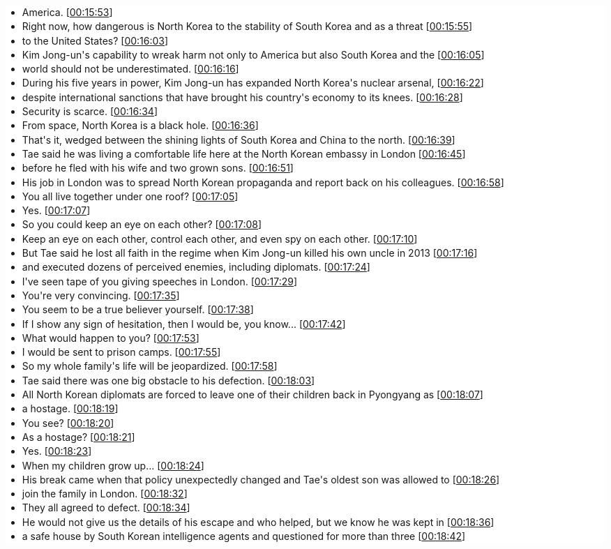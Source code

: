 *  America. [[00:15:53](https://www.youtube.com/watch?v=TBttK5GYvzc&t=953.38s)]
*  Right now, how dangerous is North Korea to the stability of South Korea and as a threat [[00:15:55](https://www.youtube.com/watch?v=TBttK5GYvzc&t=955.5s)]
*  to the United States? [[00:16:03](https://www.youtube.com/watch?v=TBttK5GYvzc&t=963.78s)]
*  Kim Jong-un's capability to wreak harm not only to America but also South Korea and the [[00:16:05](https://www.youtube.com/watch?v=TBttK5GYvzc&t=965.66s)]
*  world should not be underestimated. [[00:16:16](https://www.youtube.com/watch?v=TBttK5GYvzc&t=976.06s)]
*  During his five years in power, Kim Jong-un has expanded North Korea's nuclear arsenal, [[00:16:22](https://www.youtube.com/watch?v=TBttK5GYvzc&t=982.8199999999999s)]
*  despite international sanctions that have brought his country's economy to its knees. [[00:16:28](https://www.youtube.com/watch?v=TBttK5GYvzc&t=988.62s)]
*  Security is scarce. [[00:16:34](https://www.youtube.com/watch?v=TBttK5GYvzc&t=994.66s)]
*  From space, North Korea is a black hole. [[00:16:36](https://www.youtube.com/watch?v=TBttK5GYvzc&t=996.3s)]
*  That's it, wedged between the shining lights of South Korea and China to the north. [[00:16:39](https://www.youtube.com/watch?v=TBttK5GYvzc&t=999.98s)]
*  Tae said he was living a comfortable life here at the North Korean embassy in London [[00:16:45](https://www.youtube.com/watch?v=TBttK5GYvzc&t=1005.62s)]
*  before he fled with his wife and two grown sons. [[00:16:51](https://www.youtube.com/watch?v=TBttK5GYvzc&t=1011.18s)]
*  His job in London was to spread North Korean propaganda and report back on his colleagues. [[00:16:58](https://www.youtube.com/watch?v=TBttK5GYvzc&t=1018.58s)]
*  You all live together under one roof? [[00:17:05](https://www.youtube.com/watch?v=TBttK5GYvzc&t=1025.7s)]
*  Yes. [[00:17:07](https://www.youtube.com/watch?v=TBttK5GYvzc&t=1027.5s)]
*  So you could keep an eye on each other? [[00:17:08](https://www.youtube.com/watch?v=TBttK5GYvzc&t=1028.5s)]
*  Keep an eye on each other, control each other, and even spy on each other. [[00:17:10](https://www.youtube.com/watch?v=TBttK5GYvzc&t=1030.3s)]
*  But Tae said he lost all faith in the regime when Kim Jong-un killed his own uncle in 2013 [[00:17:16](https://www.youtube.com/watch?v=TBttK5GYvzc&t=1036.98s)]
*  and executed dozens of perceived enemies, including diplomats. [[00:17:24](https://www.youtube.com/watch?v=TBttK5GYvzc&t=1044.46s)]
*  I've seen tape of you giving speeches in London. [[00:17:29](https://www.youtube.com/watch?v=TBttK5GYvzc&t=1049.42s)]
*  You're very convincing. [[00:17:35](https://www.youtube.com/watch?v=TBttK5GYvzc&t=1055.54s)]
*  You seem to be a true believer yourself. [[00:17:38](https://www.youtube.com/watch?v=TBttK5GYvzc&t=1058.18s)]
*  If I show any sign of hesitation, then I would be, you know... [[00:17:42](https://www.youtube.com/watch?v=TBttK5GYvzc&t=1062.78s)]
*  What would happen to you? [[00:17:53](https://www.youtube.com/watch?v=TBttK5GYvzc&t=1073.78s)]
*  I would be sent to prison camps. [[00:17:55](https://www.youtube.com/watch?v=TBttK5GYvzc&t=1075.1799999999998s)]
*  So my whole family's life will be jeopardized. [[00:17:58](https://www.youtube.com/watch?v=TBttK5GYvzc&t=1078.1799999999998s)]
*  Tae said there was one big obstacle to his defection. [[00:18:03](https://www.youtube.com/watch?v=TBttK5GYvzc&t=1083.06s)]
*  All North Korean diplomats are forced to leave one of their children back in Pyongyang as [[00:18:07](https://www.youtube.com/watch?v=TBttK5GYvzc&t=1087.4599999999998s)]
*  a hostage. [[00:18:19](https://www.youtube.com/watch?v=TBttK5GYvzc&t=1099.86s)]
*  You see? [[00:18:20](https://www.youtube.com/watch?v=TBttK5GYvzc&t=1100.86s)]
*  As a hostage? [[00:18:21](https://www.youtube.com/watch?v=TBttK5GYvzc&t=1101.86s)]
*  Yes. [[00:18:23](https://www.youtube.com/watch?v=TBttK5GYvzc&t=1103.1s)]
*  When my children grow up... [[00:18:24](https://www.youtube.com/watch?v=TBttK5GYvzc&t=1104.1s)]
*  His break came when that policy unexpectedly changed and Tae's oldest son was allowed to [[00:18:26](https://www.youtube.com/watch?v=TBttK5GYvzc&t=1106.4199999999998s)]
*  join the family in London. [[00:18:32](https://www.youtube.com/watch?v=TBttK5GYvzc&t=1112.2199999999998s)]
*  They all agreed to defect. [[00:18:34](https://www.youtube.com/watch?v=TBttK5GYvzc&t=1114.26s)]
*  He would not give us the details of his escape and who helped, but we know he was kept in [[00:18:36](https://www.youtube.com/watch?v=TBttK5GYvzc&t=1116.82s)]
*  a safe house by South Korean intelligence agents and questioned for more than three [[00:18:42](https://www.youtube.com/watch?v=TBttK5GYvzc&t=1122.1399999999999s)]